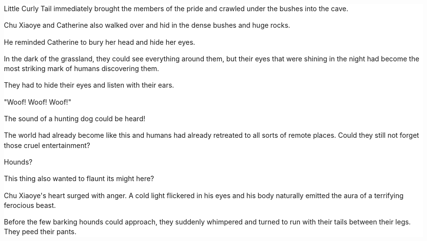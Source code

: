 Little Curly Tail immediately brought the members of the pride and crawled under the bushes into the cave.

Chu Xiaoye and Catherine also walked over and hid in the dense bushes and huge rocks.

He reminded Catherine to bury her head and hide her eyes.

In the dark of the grassland, they could see everything around them, but their eyes that were shining in the night had become the most striking mark of humans discovering them.

They had to hide their eyes and listen with their ears.

"Woof\! Woof\! Woof\!"

The sound of a hunting dog could be heard\!

The world had already become like this and humans had already retreated to all sorts of remote places. Could they still not forget those cruel entertainment?

Hounds?

This thing also wanted to flaunt its might here?

Chu Xiaoye's heart surged with anger. A cold light flickered in his eyes and his body naturally emitted the aura of a terrifying ferocious beast.

Before the few barking hounds could approach, they suddenly whimpered and turned to run with their tails between their legs. They peed their pants.